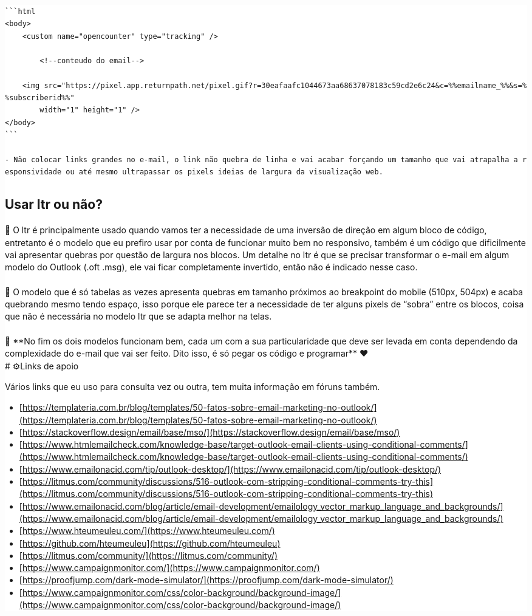     ```html
    <body>
        <custom name="opencounter" type="tracking" />
    
    		<!--conteudo do email-->
    
        <img src="https://pixel.app.returnpath.net/pixel.gif?r=30eafaafc1044673aa68637078183c59cd2e6c24&c=%%emailname_%%&s=%%subscriberid%%"
            width="1" height="1" />
    </body>
    ```
    
    - Não colocar links grandes no e-mail, o link não quebra de linha e vai acabar forçando um tamanho que vai atrapalha a responsividade ou até mesmo ultrapassar os pixels ideias de largura da visualização web.

## Usar ltr ou não?

<aside>
📌 O ltr é principalmente usado quando vamos ter a necessidade de uma inversão de direção em algum bloco de código, entretanto é o modelo que eu prefiro usar por conta de funcionar muito bem no responsivo, também é um código que dificilmente vai apresentar quebras por questão de largura nos blocos. Um detalhe no ltr é que se precisar transformar o e-mail em algum modelo do Outlook (.oft .msg), ele vai ficar completamente invertido, então não é indicado nesse caso.

</aside>
<br>
<aside>
📌 O modelo que é só tabelas as vezes apresenta quebras em tamanho próximos ao breakpoint do mobile (510px, 504px) e acaba quebrando mesmo tendo espaço, isso porque ele parece ter a necessidade de ter alguns pixels de “sobra” entre os blocos, coisa que não é necessária no modelo ltr que se adapta melhor na telas.

</aside>
<br>
<aside>
📌 **No fim os dois modelos funcionam bem, cada um com a sua particularidade que deve ser levada em conta dependendo da complexidade do e-mail que vai ser feito. Dito isso, é só pegar os código e programar** ❤

</aside>
# ⚙Links de apoio

Vários links que eu uso para consulta vez ou outra, tem muita informação em fóruns também. 

- [https://templateria.com.br/blog/templates/50-fatos-sobre-email-marketing-no-outlook/](https://templateria.com.br/blog/templates/50-fatos-sobre-email-marketing-no-outlook/)
- [https://stackoverflow.design/email/base/mso/](https://stackoverflow.design/email/base/mso/)
- [https://www.htmlemailcheck.com/knowledge-base/target-outlook-email-clients-using-conditional-comments/](https://www.htmlemailcheck.com/knowledge-base/target-outlook-email-clients-using-conditional-comments/)
- [https://www.emailonacid.com/tip/outlook-desktop/](https://www.emailonacid.com/tip/outlook-desktop/)
- [https://litmus.com/community/discussions/516-outlook-com-stripping-conditional-comments-try-this](https://litmus.com/community/discussions/516-outlook-com-stripping-conditional-comments-try-this)
- [https://www.emailonacid.com/blog/article/email-development/emailology_vector_markup_language_and_backgrounds/](https://www.emailonacid.com/blog/article/email-development/emailology_vector_markup_language_and_backgrounds/)
- [https://www.hteumeuleu.com/](https://www.hteumeuleu.com/)
- [https://github.com/hteumeuleu](https://github.com/hteumeuleu)
- [https://litmus.com/community/](https://litmus.com/community/)
- [https://www.campaignmonitor.com/](https://www.campaignmonitor.com/)
- [https://proofjump.com/dark-mode-simulator/](https://proofjump.com/dark-mode-simulator/)
- [https://www.campaignmonitor.com/css/color-background/background-image/](https://www.campaignmonitor.com/css/color-background/background-image/)
